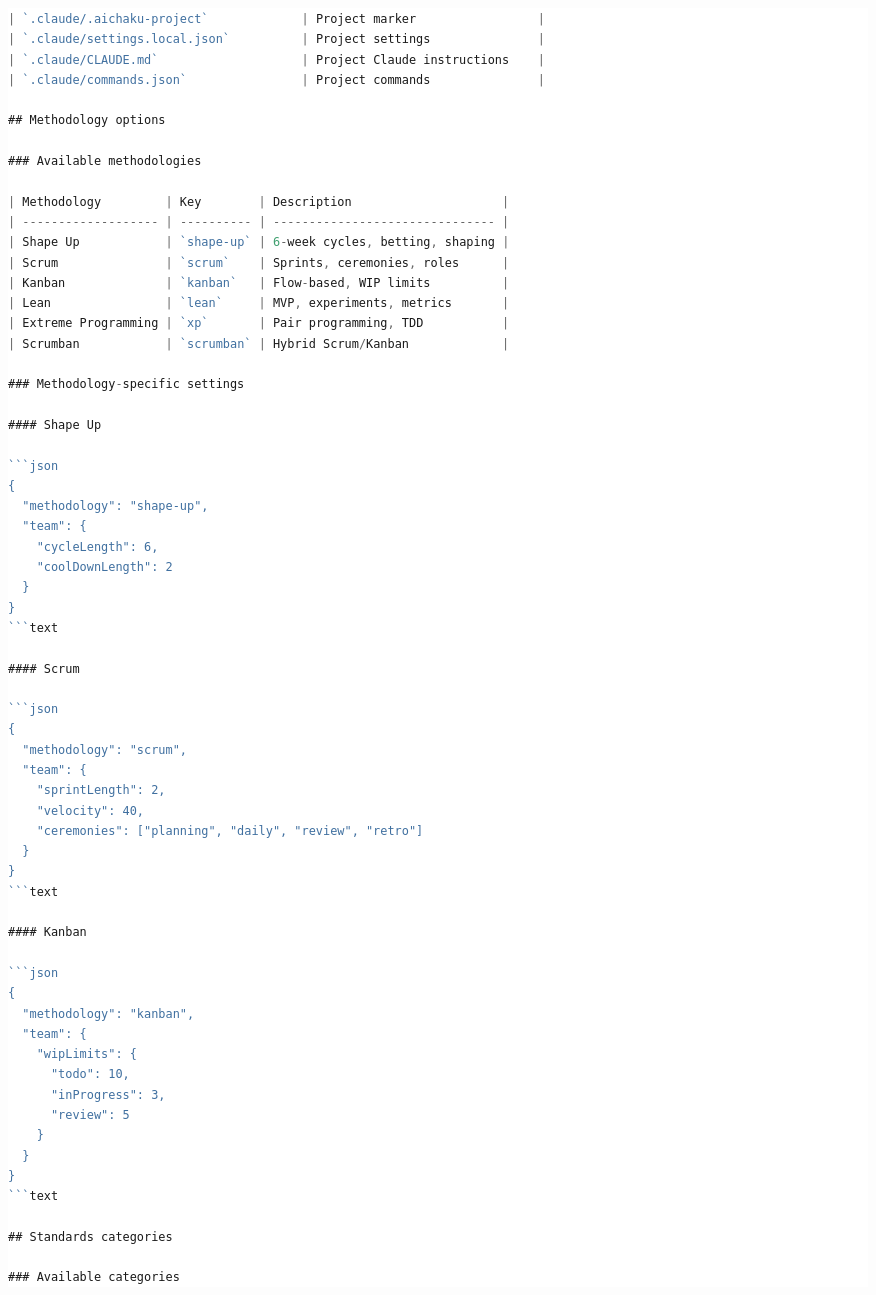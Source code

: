 ````typescript
| `.claude/.aichaku-project`             | Project marker                 |
| `.claude/settings.local.json`          | Project settings               |
| `.claude/CLAUDE.md`                    | Project Claude instructions    |
| `.claude/commands.json`                | Project commands               |

## Methodology options

### Available methodologies

| Methodology         | Key        | Description                     |
| ------------------- | ---------- | ------------------------------- |
| Shape Up            | `shape-up` | 6-week cycles, betting, shaping |
| Scrum               | `scrum`    | Sprints, ceremonies, roles      |
| Kanban              | `kanban`   | Flow-based, WIP limits          |
| Lean                | `lean`     | MVP, experiments, metrics       |
| Extreme Programming | `xp`       | Pair programming, TDD           |
| Scrumban            | `scrumban` | Hybrid Scrum/Kanban             |

### Methodology-specific settings

#### Shape Up

```json
{
  "methodology": "shape-up",
  "team": {
    "cycleLength": 6,
    "coolDownLength": 2
  }
}
```text

#### Scrum

```json
{
  "methodology": "scrum",
  "team": {
    "sprintLength": 2,
    "velocity": 40,
    "ceremonies": ["planning", "daily", "review", "retro"]
  }
}
```text

#### Kanban

```json
{
  "methodology": "kanban",
  "team": {
    "wipLimits": {
      "todo": 10,
      "inProgress": 3,
      "review": 5
    }
  }
}
```text

## Standards categories

### Available categories

````